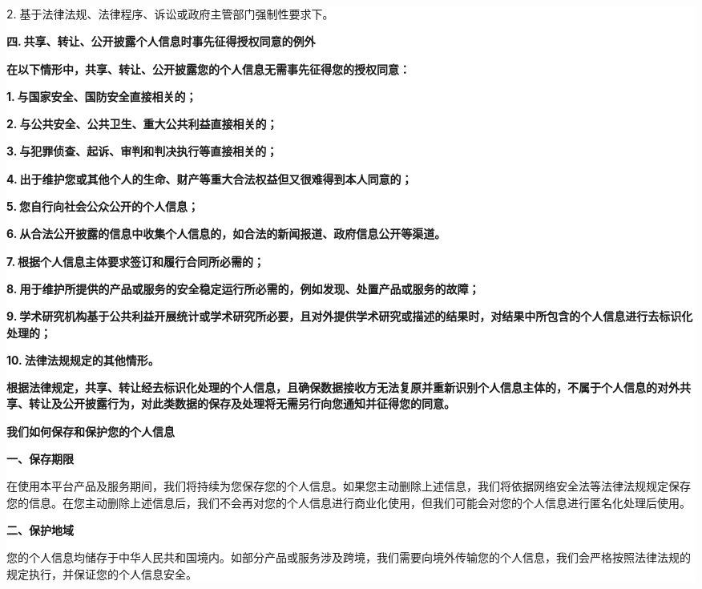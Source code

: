 2\. 基于法律法规、法律程序、诉讼或政府主管部门强制性要求下。

  

**四. 共享、转让、公开披露个人信息时事先征得授权同意的例外**

  

**在以下情形中，共享、转让、公开披露您的个人信息无需事先征得您的授权同意：**

  

**1\. 与国家安全、国防安全直接相关的；**

  

**2\. 与公共安全、公共卫生、重大公共利益直接相关的；**

  

**3\. 与犯罪侦查、起诉、审判和判决执行等直接相关的；**

  

**4\. 出于维护您或其他个人的生命、财产等重大合法权益但又很难得到本人同意的；**

  

**5\. 您自行向社会公众公开的个人信息；**

  

**6\. 从合法公开披露的信息中收集个人信息的，如合法的新闻报道、政府信息公开等渠道。**

  

**7\. 根据个人信息主体要求签订和履行合同所必需的；**

  

**8\. 用于维护所提供的产品或服务的安全稳定运行所必需的，例如发现、处置产品或服务的故障；**

  

**9\. 学术研究机构基于公共利益开展统计或学术研究所必要，且对外提供学术研究或描述的结果时，对结果中所包含的个人信息进行去标识化处理的；**

  

**10\. 法律法规规定的其他情形。**

  

**根据法律规定，共享、转让经去标识化处理的个人信息，且确保数据接收方无法复原并重新识别个人信息主体的，不属于个人信息的对外共享、转让及公开披露行为，对此类数据的保存及处理将无需另行向您通知并征得您的同意。**

  

**我们如何保存和保护您的个人信息**

  

**一、保存期限**

  

在使用本平台产品及服务期间，我们将持续为您保存您的个人信息。如果您主动删除上述信息，我们将依据网络安全法等法律法规规定保存您的信息。在您主动删除上述信息后，我们不会再对您的个人信息进行商业化使用，但我们可能会对您的个人信息进行匿名化处理后使用。

  

**二、保护地域**

  

您的个人信息均储存于中华人民共和国境内。如部分产品或服务涉及跨境，我们需要向境外传输您的个人信息，我们会严格按照法律法规的规定执行，并保证您的个人信息安全。
